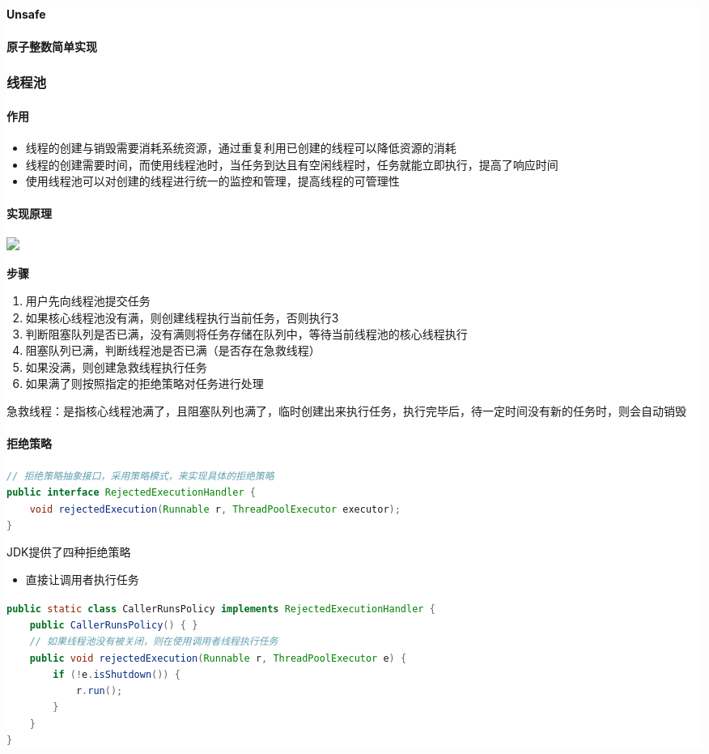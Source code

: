 





#### Unsafe





#### 原子整数简单实现









### 线程池

#### 作用

* 线程的创建与销毁需要消耗系统资源，通过重复利用已创建的线程可以降低资源的消耗
* 线程的创建需要时间，而使用线程池时，当任务到达且有空闲线程时，任务就能立即执行，提高了响应时间
* 使用线程池可以对创建的线程进行统一的监控和管理，提高线程的可管理性



#### 实现原理

![](C:\Users\Steven\Desktop\CS-Note\java并发\pic\线程池实现原理.png)

**步骤**

1. 用户先向线程池提交任务
2. 如果核心线程池没有满，则创建线程执行当前任务，否则执行3
3. 判断阻塞队列是否已满，没有满则将任务存储在队列中，等待当前线程池的核心线程执行
4. 阻塞队列已满，判断线程池是否已满（是否存在急救线程）
5. 如果没满，则创建急救线程执行任务
6. 如果满了则按照指定的拒绝策略对任务进行处理

急救线程：是指核心线程池满了，且阻塞队列也满了，临时创建出来执行任务，执行完毕后，待一定时间没有新的任务时，则会自动销毁





#### 拒绝策略

```java
// 拒绝策略抽象接口，采用策略模式，来实现具体的拒绝策略
public interface RejectedExecutionHandler {
    void rejectedExecution(Runnable r, ThreadPoolExecutor executor);
}
```

JDK提供了四种拒绝策略

* 直接让调用者执行任务

```java
public static class CallerRunsPolicy implements RejectedExecutionHandler {
    public CallerRunsPolicy() { }
    // 如果线程池没有被关闭，则在使用调用者线程执行任务
    public void rejectedExecution(Runnable r, ThreadPoolExecutor e) {
        if (!e.isShutdown()) {
            r.run();
        }
    }
}
```

